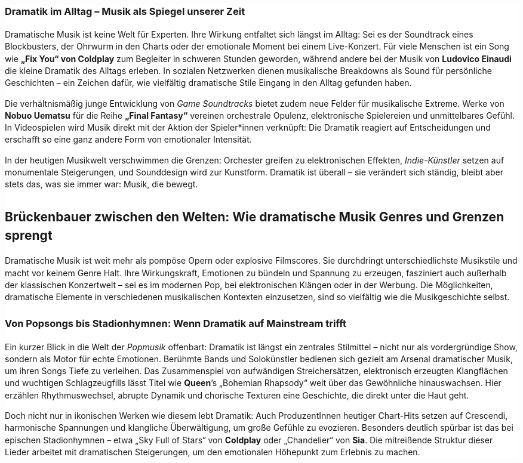 ### Dramatik im Alltag – Musik als Spiegel unserer Zeit

Dramatische Musik ist keine Welt für Experten. Ihre Wirkung entfaltet sich längst im Alltag: Sei es
der Soundtrack eines Blockbusters, der Ohrwurm in den Charts oder der emotionale Moment bei einem
Live-Konzert. Für viele Menschen ist ein Song wie **„Fix You“ von Coldplay** zum Begleiter in
schweren Stunden geworden, während andere bei der Musik von **Ludovico Einaudi** die kleine Dramatik
des Alltags erleben. In sozialen Netzwerken dienen musikalische Breakdowns als Sound für persönliche
Geschichten – ein Zeichen dafür, wie vielfältig dramatische Stile Eingang in den Alltag gefunden
haben.

Die verhältnismäßig junge Entwicklung von _Game Soundtracks_ bietet zudem neue Felder für
musikalische Extreme. Werke von **Nobuo Uematsu** für die Reihe **„Final Fantasy“** vereinen
orchestrale Opulenz, elektronische Spielereien und unmittelbares Gefühl. In Videospielen wird Musik
direkt mit der Aktion der Spieler\*innen verknüpft: Die Dramatik reagiert auf Entscheidungen und
erschafft so eine ganz andere Form von emotionaler Intensität.

In der heutigen Musikwelt verschwimmen die Grenzen: Orchester greifen zu elektronischen Effekten,
_Indie-Künstler_ setzen auf monumentale Steigerungen, und Sounddesign wird zur Kunstform. Dramatik
ist überall – sie verändert sich ständig, bleibt aber stets das, was sie immer war: Musik, die
bewegt.

## Brückenbauer zwischen den Welten: Wie dramatische Musik Genres und Grenzen sprengt

Dramatische Musik ist weit mehr als pompöse Opern oder explosive Filmscores. Sie durchdringt
unterschiedlichste Musikstile und macht vor keinem Genre Halt. Ihre Wirkungskraft, Emotionen zu
bündeln und Spannung zu erzeugen, fasziniert auch außerhalb der klassischen Konzertwelt – sei es im
modernen Pop, bei elektronischen Klängen oder in der Werbung. Die Möglichkeiten, dramatische
Elemente in verschiedenen musikalischen Kontexten einzusetzen, sind so vielfältig wie die
Musikgeschichte selbst.

### Von Popsongs bis Stadionhymnen: Wenn Dramatik auf Mainstream trifft

Ein kurzer Blick in die Welt der _Popmusik_ offenbart: Dramatik ist längst ein zentrales Stilmittel
– nicht nur als vordergründige Show, sondern als Motor für echte Emotionen. Berühmte Bands und
Solokünstler bedienen sich gezielt am Arsenal dramatischer Musik, um ihren Songs Tiefe zu verleihen.
Das Zusammenspiel von aufwändigen Streichersätzen, elektronisch erzeugten Klangflächen und wuchtigen
Schlagzeugfills lässt Titel wie **Queen**’s „Bohemian Rhapsody“ weit über das Gewöhnliche
hinauswachsen. Hier erzählen Rhythmuswechsel, abrupte Dynamik und chorische Texturen eine
Geschichte, die direkt unter die Haut geht.

Doch nicht nur in ikonischen Werken wie diesem lebt Dramatik: Auch ProduzentInnen heutiger
Chart-Hits setzen auf Crescendi, harmonische Spannungen und klangliche Überwältigung, um große
Gefühle zu evozieren. Besonders deutlich spürbar ist das bei epischen Stadionhymnen – etwa „Sky Full
of Stars“ von **Coldplay** oder „Chandelier“ von **Sia**. Die mitreißende Struktur dieser Lieder
arbeitet mit dramatischen Steigerungen, um den emotionalen Höhepunkt zum Erlebnis zu machen.
